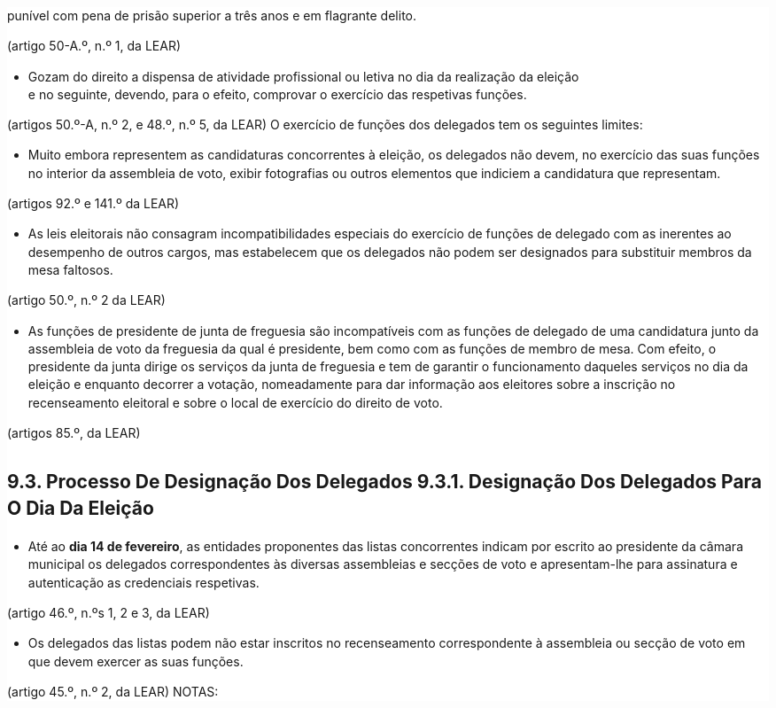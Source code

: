 punível com pena de prisão superior a três anos e em flagrante delito.
 
(artigo 50-A.º, n.º 1, da LEAR)
- Gozam do direito a dispensa de atividade profissional ou letiva no dia da realização da eleição  
e no seguinte, devendo, para o efeito, comprovar o exercício das respetivas funções.
 
(artigos 50.º-A, n.º 2, e 48.º, n.º 5, da LEAR)
O exercício de funções dos delegados tem os seguintes limites:

- Muito embora representem as candidaturas concorrentes à eleição, os delegados não devem, 
no exercício das suas funções no interior da assembleia de voto, exibir fotografias ou outros elementos que indiciem a candidatura que representam.
 
(artigos 92.º e 141.º da LEAR)
- As leis eleitorais não consagram incompatibilidades especiais do exercício de funções de 
delegado com as inerentes ao desempenho de outros cargos, mas estabelecem que os delegados não podem ser designados para substituir membros da mesa faltosos.
 
(artigo 50.º, n.º 2 da LEAR)
- As funções de presidente de junta de freguesia são incompatíveis com as funções de delegado 
de uma candidatura junto da assembleia de voto da freguesia da qual é presidente, bem como com as funções de membro de mesa. Com efeito, o presidente da junta dirige os serviços da junta de freguesia e tem de garantir o funcionamento daqueles serviços no dia da eleição e enquanto decorrer a votação, nomeadamente para dar informação aos eleitores sobre a inscrição no recenseamento eleitoral e sobre o local de exercício do direito de voto.
 
(artigos 85.º, da LEAR)

## 9.3. Processo De Designação Dos Delegados 9.3.1. Designação Dos Delegados Para O Dia Da Eleição

- Até ao **dia 14 de fevereiro**, as entidades proponentes das listas concorrentes indicam por escrito 
ao presidente da câmara municipal os delegados correspondentes às diversas assembleias e secções de voto e apresentam-lhe para assinatura e autenticação as credenciais respetivas. 
 
(artigo 46.º, n.ºs 1, 2 e 3, da LEAR)
- Os delegados das listas podem não estar inscritos no recenseamento correspondente à 
assembleia ou secção de voto em que devem exercer as suas funções. 
 
(artigo 45.º, n.º 2, da LEAR)
NOTAS: